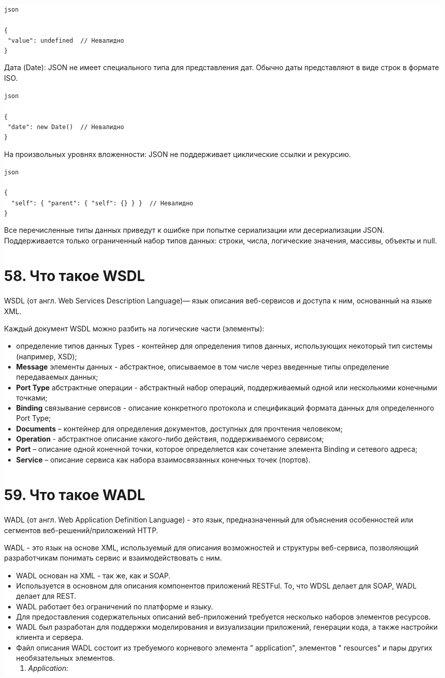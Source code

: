	json

	{
	 "value": undefined  // Невалидно
	}
Дата (Date): JSON не имеет специального типа для представления дат. Обычно даты представляют в виде строк в формате ISO.

	json

	{
  	 "date": new Date()  // Невалидно
	}
На произвольных уровнях вложенности: JSON не поддерживает циклические ссылки и рекурсию.

	json

	{
	  "self": { "parent": { "self": {} } }  // Невалидно
	}
Все перечисленные типы данных приведут к ошибке при попытке сериализации или десериализации JSON. Поддерживается только ограниченный набор типов данных: строки, числа, логические значения, массивы, объекты и null.
# 58.	Что такое WSDL
WSDL (от англ. Web Services Description Language)— язык описания веб-сервисов и доступа к ним, основанный на языке XML.

Каждый документ WSDL можно разбить на логические части (элементы):
- определение типов данных Types - контейнер для определения типов данных, использующих некоторый тип системы (например, XSD);
- __Message__ элементы данных  - абстрактное, описываемое в том числе через введенные типы определение передаваемых данных;
- __Port Type__ абстрактные операции  - абстрактный набор операций, поддерживаемый одной или несколькими конечными точками;
- __Binding__ связывание сервисов  - описание конкретного протокола и спецификаций формата данных для определенного Port Type;
- __Documents__ – контейнер для определения документов, доступных для прочтения человеком;
- __Operation__ - абстрактное описание какого-либо действия, поддерживаемого сервисом;
- __Port__ – описание одной конечной точки, которое определяется как сочетание элемента Binding и сетевого адреса;
- __Service__ – описание сервиса как набора взаимосвязанных конечных точек (портов).
# 59.	Что такое WADL
WADL (от англ. Web Application Definition Language) - это язык, предназначенный для объяснения особенностей или сегментов веб-решений/приложений HTTP. 

WADL - это язык на основе XML, используемый для описания возможностей и структуры веб-сервиса, позволяющий разработчикам понимать сервис и взаимодействовать с ним.

- WADL основан на XML - так же, как и SOAP.
- Используется в основном для описания компонентов приложений RESTFul. То, что WDSL делает для SOAP, WADL делает для REST. 
- WADL работает без ограничений по платформе и языку.
- Для предоставления содержательных описаний веб-приложений требуется несколько наборов элементов ресурсов.
- WADL был разработан для поддержки моделирования и визуализации приложений, генерации кода, а также настройки клиента и сервера.
- Файл описания WADL состоит из требуемого корневого элемента " application", элементов " resources" и пары других необязательных элементов.
	1. _Application:_
